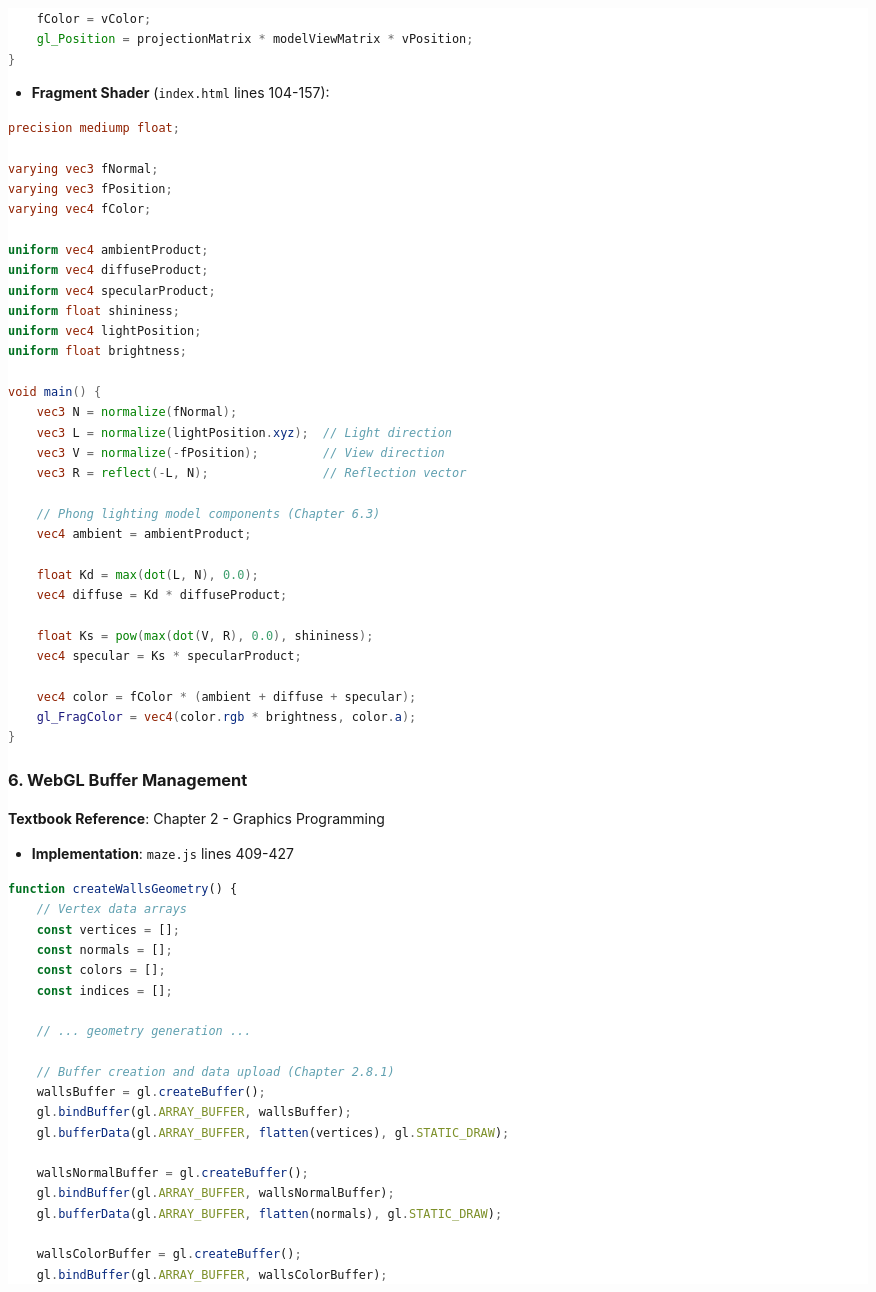 ```glsl
    fColor = vColor;
    gl_Position = projectionMatrix * modelViewMatrix * vPosition;
}
```

- **Fragment Shader** (`index.html` lines 104-157):
```glsl
precision mediump float;

varying vec3 fNormal;
varying vec3 fPosition;
varying vec4 fColor;

uniform vec4 ambientProduct;
uniform vec4 diffuseProduct;
uniform vec4 specularProduct;
uniform float shininess;
uniform vec4 lightPosition;
uniform float brightness;

void main() {
    vec3 N = normalize(fNormal);
    vec3 L = normalize(lightPosition.xyz);  // Light direction
    vec3 V = normalize(-fPosition);         // View direction
    vec3 R = reflect(-L, N);                // Reflection vector
    
    // Phong lighting model components (Chapter 6.3)
    vec4 ambient = ambientProduct;
    
    float Kd = max(dot(L, N), 0.0);
    vec4 diffuse = Kd * diffuseProduct;
    
    float Ks = pow(max(dot(V, R), 0.0), shininess);
    vec4 specular = Ks * specularProduct;
    
    vec4 color = fColor * (ambient + diffuse + specular);
    gl_FragColor = vec4(color.rgb * brightness, color.a);
}
```

### 6. **WebGL Buffer Management**
**Textbook Reference**: Chapter 2 - Graphics Programming
- **Implementation**: `maze.js` lines 409-427
```javascript
function createWallsGeometry() {
    // Vertex data arrays
    const vertices = [];
    const normals = [];
    const colors = [];
    const indices = [];
    
    // ... geometry generation ...
    
    // Buffer creation and data upload (Chapter 2.8.1)
    wallsBuffer = gl.createBuffer();
    gl.bindBuffer(gl.ARRAY_BUFFER, wallsBuffer);
    gl.bufferData(gl.ARRAY_BUFFER, flatten(vertices), gl.STATIC_DRAW);
    
    wallsNormalBuffer = gl.createBuffer();
    gl.bindBuffer(gl.ARRAY_BUFFER, wallsNormalBuffer);
    gl.bufferData(gl.ARRAY_BUFFER, flatten(normals), gl.STATIC_DRAW);
    
    wallsColorBuffer = gl.createBuffer();
    gl.bindBuffer(gl.ARRAY_BUFFER, wallsColorBuffer);
```